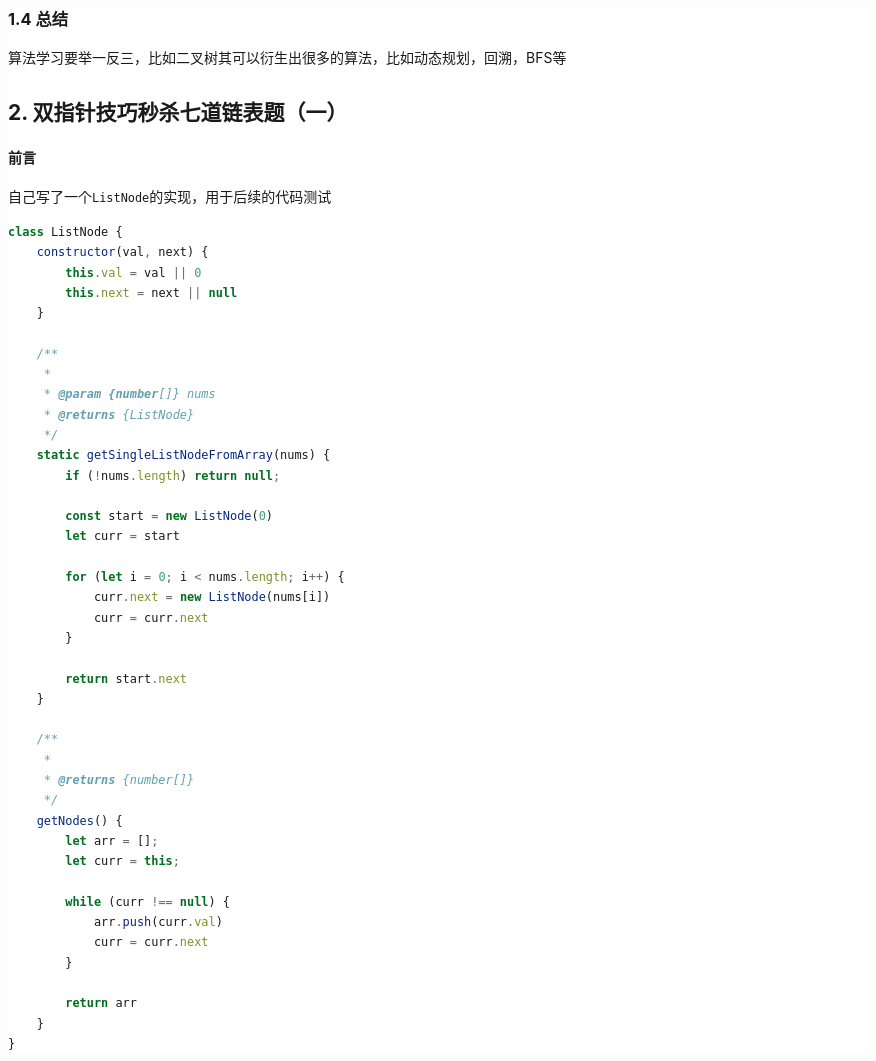 ### 1.4 总结

算法学习要举一反三，比如二叉树其可以衍生出很多的算法，比如动态规划，回溯，BFS等

## 2. 双指针技巧秒杀七道链表题（一）

#### 前言

自己写了一个`ListNode`的实现，用于后续的代码测试

```javascript
class ListNode {
    constructor(val, next) {
        this.val = val || 0
        this.next = next || null
    }

    /**
     *
     * @param {number[]} nums
     * @returns {ListNode}
     */
    static getSingleListNodeFromArray(nums) {
        if (!nums.length) return null;

        const start = new ListNode(0)
        let curr = start

        for (let i = 0; i < nums.length; i++) {
            curr.next = new ListNode(nums[i])
            curr = curr.next
        }

        return start.next
    }

    /**
     *
     * @returns {number[]}
     */
    getNodes() {
        let arr = [];
        let curr = this;

        while (curr !== null) {
            arr.push(curr.val)
            curr = curr.next
        }

        return arr
    }
}
```

